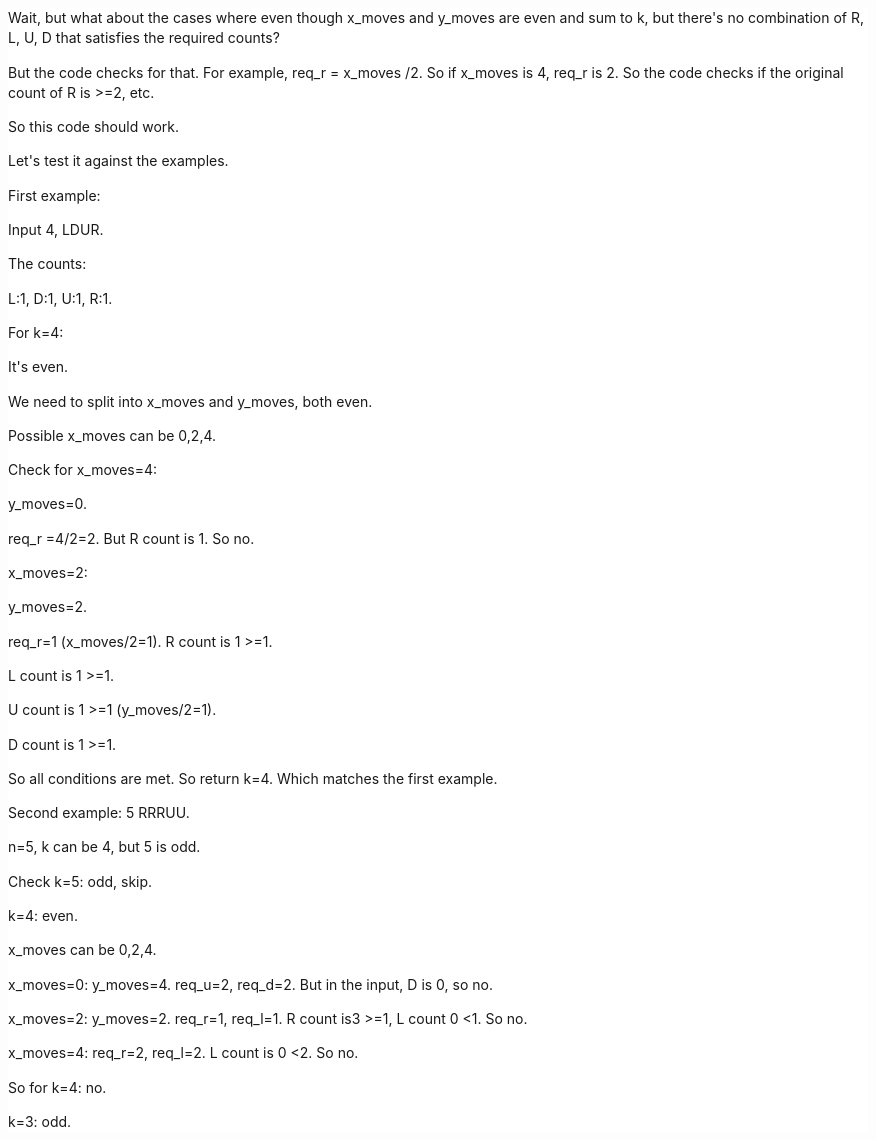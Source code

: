 Wait, but what about the cases where even though x_moves and y_moves are even and sum to k, but there's no combination of R, L, U, D that satisfies the required counts?

But the code checks for that. For example, req_r = x_moves /2. So if x_moves is 4, req_r is 2. So the code checks if the original count of R is >=2, etc.

So this code should work.

Let's test it against the examples.

First example:

Input 4, LDUR.

The counts:

L:1, D:1, U:1, R:1.

For k=4:

It's even.

We need to split into x_moves and y_moves, both even.

Possible x_moves can be 0,2,4.

Check for x_moves=4:

y_moves=0.

req_r =4/2=2. But R count is 1. So no.

x_moves=2:

y_moves=2.

req_r=1 (x_moves/2=1). R count is 1 >=1.

L count is 1 >=1.

U count is 1 >=1 (y_moves/2=1).

D count is 1 >=1.

So all conditions are met. So return k=4. Which matches the first example.

Second example: 5 RRRUU.

n=5, k can be 4, but 5 is odd.

Check k=5: odd, skip.

k=4: even.

x_moves can be 0,2,4.

x_moves=0: y_moves=4. req_u=2, req_d=2. But in the input, D is 0, so no.

x_moves=2: y_moves=2. req_r=1, req_l=1. R count is3 >=1, L count 0 <1. So no.

x_moves=4: req_r=2, req_l=2. L count is 0 <2. So no.

So for k=4: no.

k=3: odd.

